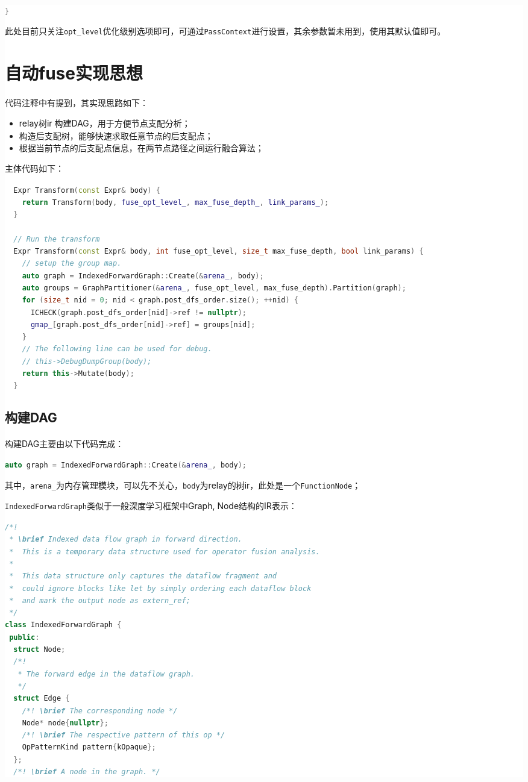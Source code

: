 ```c++
}
```
此处目前只关注`opt_level`优化级别选项即可，可通过`PassContext`进行设置，其余参数暂未用到，使用其默认值即可。

# 自动fuse实现思想

代码注释中有提到，其实现思路如下：

- relay树ir 构建DAG，用于方便节点支配分析；
- 构造后支配树，能够快速求取任意节点的后支配点；
- 根据当前节点的后支配点信息，在两节点路径之间运行融合算法；

主体代码如下：
```c++
  Expr Transform(const Expr& body) {
    return Transform(body, fuse_opt_level_, max_fuse_depth_, link_params_);
  }

  // Run the transform
  Expr Transform(const Expr& body, int fuse_opt_level, size_t max_fuse_depth, bool link_params) {
    // setup the group map.
    auto graph = IndexedForwardGraph::Create(&arena_, body);
    auto groups = GraphPartitioner(&arena_, fuse_opt_level, max_fuse_depth).Partition(graph);
    for (size_t nid = 0; nid < graph.post_dfs_order.size(); ++nid) {
      ICHECK(graph.post_dfs_order[nid]->ref != nullptr);
      gmap_[graph.post_dfs_order[nid]->ref] = groups[nid];
    }
    // The following line can be used for debug.
    // this->DebugDumpGroup(body);
    return this->Mutate(body);
  }
```

## 构建DAG

构建DAG主要由以下代码完成：
```c++
auto graph = IndexedForwardGraph::Create(&arena_, body);
```
其中，`arena_`为内存管理模块，可以先不关心，`body`为relay的树ir，此处是一个`FunctionNode`；

`IndexedForwardGraph`类似于一般深度学习框架中Graph, Node结构的IR表示：
```c++
/*!
 * \brief Indexed data flow graph in forward direction.
 *  This is a temporary data structure used for operator fusion analysis.
 *
 *  This data structure only captures the dataflow fragment and
 *  could ignore blocks like let by simply ordering each dataflow block
 *  and mark the output node as extern_ref;
 */
class IndexedForwardGraph {
 public:
  struct Node;
  /*!
   * The forward edge in the dataflow graph.
   */
  struct Edge {
    /*! \brief The corresponding node */
    Node* node{nullptr};
    /*! \brief The respective pattern of this op */
    OpPatternKind pattern{kOpaque};
  };
  /*! \brief A node in the graph. */
```